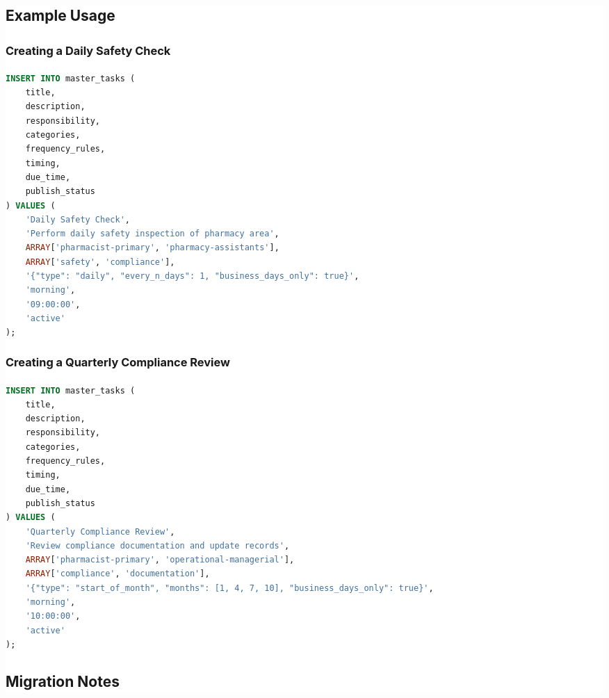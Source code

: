 ## Example Usage

### Creating a Daily Safety Check

```sql
INSERT INTO master_tasks (
    title, 
    description, 
    responsibility, 
    categories, 
    frequency_rules,
    timing,
    due_time,
    publish_status
) VALUES (
    'Daily Safety Check',
    'Perform daily safety inspection of pharmacy area',
    ARRAY['pharmacist-primary', 'pharmacy-assistants'],
    ARRAY['safety', 'compliance'],
    '{"type": "daily", "every_n_days": 1, "business_days_only": true}',
    'morning',
    '09:00:00',
    'active'
);
```

### Creating a Quarterly Compliance Review

```sql
INSERT INTO master_tasks (
    title, 
    description, 
    responsibility, 
    categories, 
    frequency_rules,
    timing,
    due_time,
    publish_status
) VALUES (
    'Quarterly Compliance Review',
    'Review compliance documentation and update records',
    ARRAY['pharmacist-primary', 'operational-managerial'],
    ARRAY['compliance', 'documentation'],
    '{"type": "start_of_month", "months": [1, 4, 7, 10], "business_days_only": true}',
    'morning',
    '10:00:00',
    'active'
);
```

## Migration Notes
